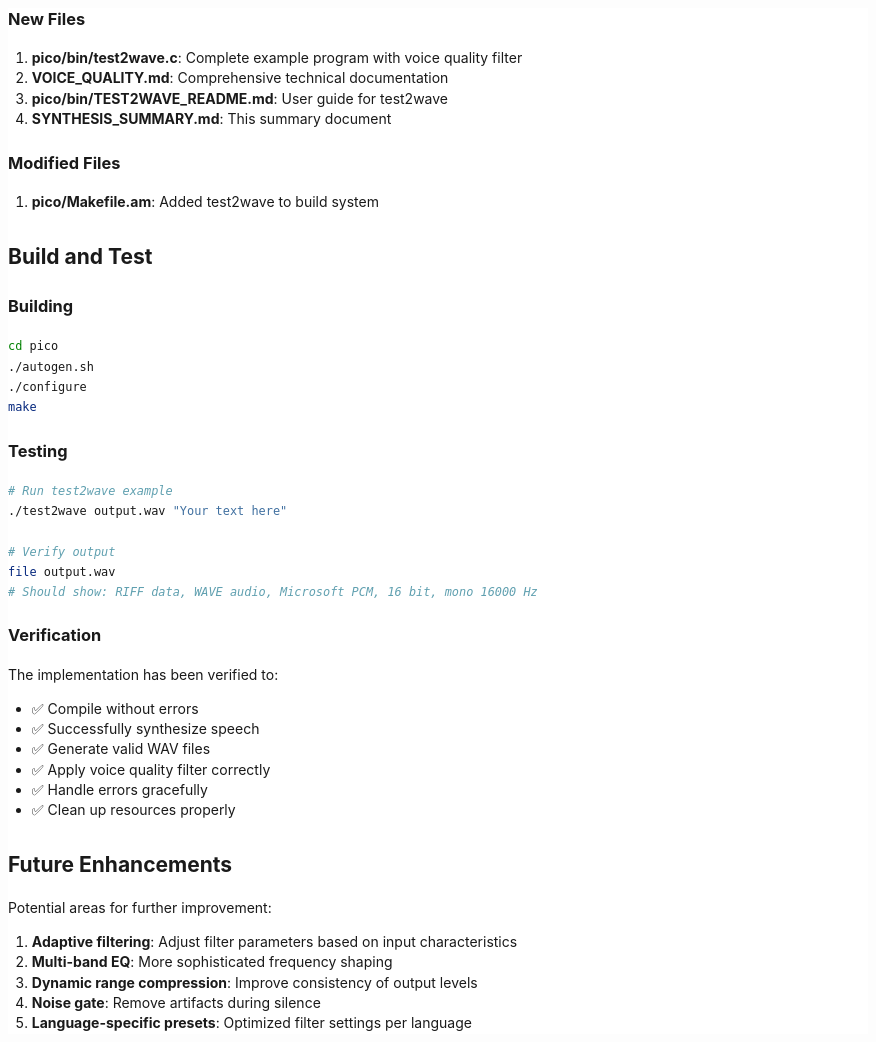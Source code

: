 ### New Files

1. **pico/bin/test2wave.c**: Complete example program with voice quality filter
2. **VOICE_QUALITY.md**: Comprehensive technical documentation
3. **pico/bin/TEST2WAVE_README.md**: User guide for test2wave
4. **SYNTHESIS_SUMMARY.md**: This summary document

### Modified Files

1. **pico/Makefile.am**: Added test2wave to build system

## Build and Test

### Building

```bash
cd pico
./autogen.sh
./configure
make
```

### Testing

```bash
# Run test2wave example
./test2wave output.wav "Your text here"

# Verify output
file output.wav
# Should show: RIFF data, WAVE audio, Microsoft PCM, 16 bit, mono 16000 Hz
```

### Verification

The implementation has been verified to:
- ✅ Compile without errors
- ✅ Successfully synthesize speech
- ✅ Generate valid WAV files
- ✅ Apply voice quality filter correctly
- ✅ Handle errors gracefully
- ✅ Clean up resources properly

## Future Enhancements

Potential areas for further improvement:

1. **Adaptive filtering**: Adjust filter parameters based on input characteristics
2. **Multi-band EQ**: More sophisticated frequency shaping
3. **Dynamic range compression**: Improve consistency of output levels
4. **Noise gate**: Remove artifacts during silence
5. **Language-specific presets**: Optimized filter settings per language
